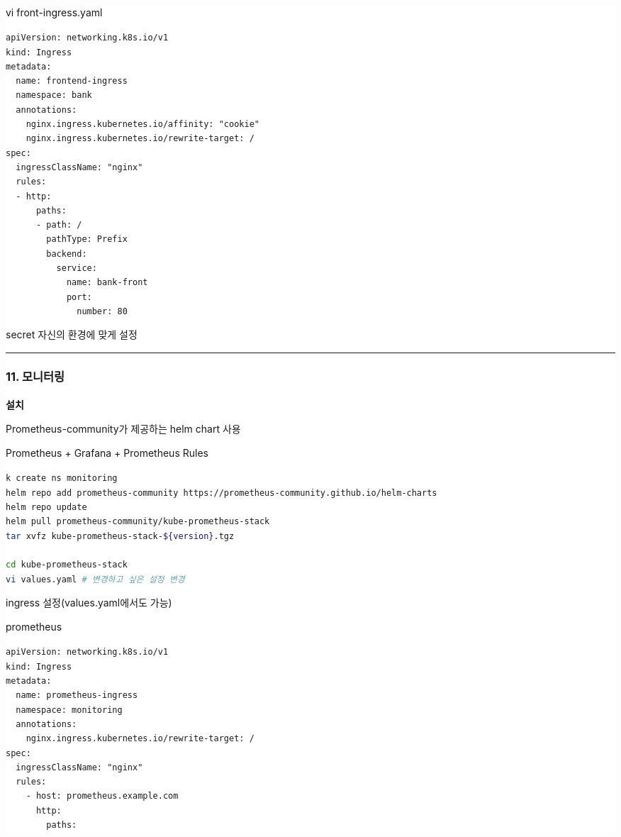
vi front-ingress.yaml

```
apiVersion: networking.k8s.io/v1
kind: Ingress
metadata:
  name: frontend-ingress
  namespace: bank
  annotations:
    nginx.ingress.kubernetes.io/affinity: "cookie"
    nginx.ingress.kubernetes.io/rewrite-target: /
spec:
  ingressClassName: "nginx"
  rules:
  - http:
      paths:
      - path: /
        pathType: Prefix
        backend:
          service:
            name: bank-front
            port:
              number: 80
```


secret 자신의 환경에 맞게 설정


---

### 11. 모니터링

**설치**

Prometheus-community가 제공하는 helm chart 사용

Prometheus + Grafana + Prometheus Rules

```bash
k create ns monitoring
helm repo add prometheus-community https://prometheus-community.github.io/helm-charts
helm repo update
helm pull prometheus-community/kube-prometheus-stack
tar xvfz kube-prometheus-stack-${version}.tgz 

cd kube-prometheus-stack
vi values.yaml # 변경하고 싶은 설정 변경
```


ingress 설정(values.yaml에서도 가능)


prometheus
```
apiVersion: networking.k8s.io/v1
kind: Ingress
metadata:
  name: prometheus-ingress
  namespace: monitoring
  annotations:
    nginx.ingress.kubernetes.io/rewrite-target: /
spec:
  ingressClassName: "nginx"
  rules:
    - host: prometheus.example.com
      http:
        paths:
```
